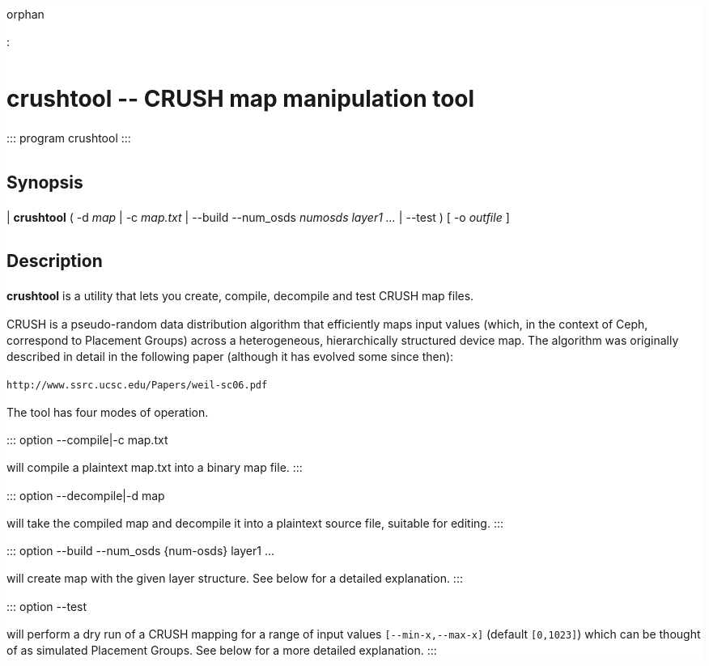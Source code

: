 orphan

:   

# crushtool \-- CRUSH map manipulation tool

::: program
crushtool
:::

## Synopsis

| **crushtool** ( -d *map* \| -c *map.txt* \| \--build \--num_osds
  *numosds* *layer1* *\...* \| \--test ) \[ -o *outfile* \]

## Description

**crushtool** is a utility that lets you create, compile, decompile and
test CRUSH map files.

CRUSH is a pseudo-random data distribution algorithm that efficiently
maps input values (which, in the context of Ceph, correspond to
Placement Groups) across a heterogeneous, hierarchically structured
device map. The algorithm was originally described in detail in the
following paper (although it has evolved some since then):

    http://www.ssrc.ucsc.edu/Papers/weil-sc06.pdf

The tool has four modes of operation.

::: option
\--compile\|-c map.txt

will compile a plaintext map.txt into a binary map file.
:::

::: option
\--decompile\|-d map

will take the compiled map and decompile it into a plaintext source
file, suitable for editing.
:::

::: option
\--build \--num_osds {num-osds} layer1 \...

will create map with the given layer structure. See below for a detailed
explanation.
:::

::: option
\--test

will perform a dry run of a CRUSH mapping for a range of input values
`[--min-x,--max-x]` (default `[0,1023]`) which can be thought of as
simulated Placement Groups. See below for a more detailed explanation.
:::
